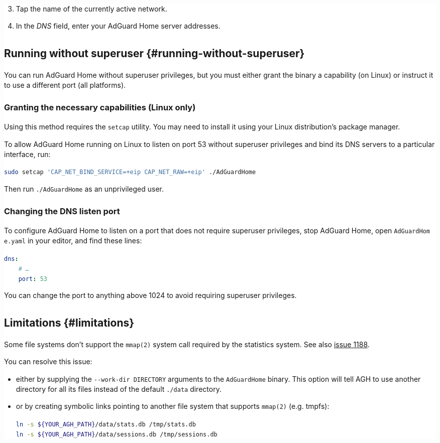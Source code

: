 3. Tap the name of the currently active network.

4. In the _DNS_ field, enter your AdGuard Home server addresses.

## Running without superuser {#running-without-superuser}

You can run AdGuard Home without superuser privileges, but you must either grant the binary a capability (on Linux) or instruct it to use a different port (all platforms).

### Granting the necessary capabilities (Linux only)

Using this method requires the `setcap` utility. You may need to install it using your Linux distribution’s package manager.

To allow AdGuard Home running on Linux to listen on port 53 without superuser privileges and bind its DNS servers to a particular interface, run:

```sh
sudo setcap 'CAP_NET_BIND_SERVICE=+eip CAP_NET_RAW=+eip' ./AdGuardHome
```

Then run `./AdGuardHome` as an unprivileged user.

### Changing the DNS listen port

To configure AdGuard Home to listen on a port that does not require superuser privileges, stop AdGuard Home, open `AdGuardHome.yaml` in your editor, and find these lines:

```yaml
dns:
    # …
    port: 53
```

You can change the port to anything above 1024 to avoid requiring superuser privileges.

## Limitations {#limitations}

Some file systems don’t support the `mmap(2)` system call required by the statistics system. See also [issue 1188].

You can resolve this issue:

- either by supplying the `--work-dir DIRECTORY` arguments to the `AdGuardHome` binary. This option will tell AGH to use another directory for all its files instead of the default `./data` directory.

- or by creating symbolic links pointing to another file system that supports `mmap(2)` (e.g. tmpfs):

  ```sh
  ln -s ${YOUR_AGH_PATH}/data/stats.db /tmp/stats.db
  ln -s ${YOUR_AGH_PATH}/data/sessions.db /tmp/sessions.db
  ```

[issue 1188]: https://github.com/AdguardTeam/AdGuardHome/issues/1188


[aghaur]: https://aur.archlinux.org/packages/adguardhome/
[arch]: https://www.archlinux.org/
[archarm]: https://archlinuxarm.org/
[aur]: https://wiki.archlinux.org/index.php/Arch_User_Repository
[cloudron]: https://git.cloudron.io/cloudron/adguard-home-app
[docker]: https://hub.docker.com/r/adguard/adguardhome
[has]: https://github.com/hassio-addons/addon-adguard-home
[issue 3281]: https://github.com/AdguardTeam/AdGuardHome/issues/3281
[issue 765]: https://github.com/AdguardTeam/AdGuardHome/issues/765#issuecomment-752262353
[luci]: https://github.com/kongfl888/luci-app-adguardhome
[platforms]: https://github.com/AdguardTeam/AdGuardHome/wiki/Platforms
[releases]: https://github.com/AdguardTeam/AdGuardHome/releases/latest
[snap]: https://snapcraft.io/adguard-home
[conf]: https://github.com/AdguardTeam/AdGuardHome/wiki/Configuration
[mupd]: https://github.com/AdguardTeam/AdGuardHome/wiki/FAQ#manual-update